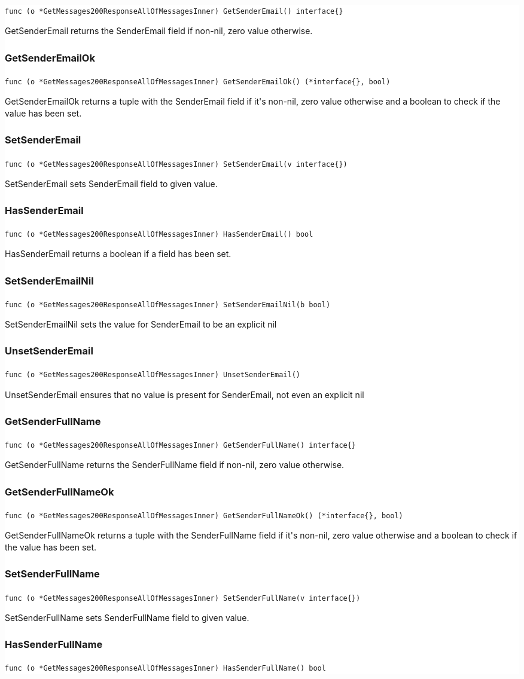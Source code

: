 `func (o *GetMessages200ResponseAllOfMessagesInner) GetSenderEmail() interface{}`

GetSenderEmail returns the SenderEmail field if non-nil, zero value otherwise.

### GetSenderEmailOk

`func (o *GetMessages200ResponseAllOfMessagesInner) GetSenderEmailOk() (*interface{}, bool)`

GetSenderEmailOk returns a tuple with the SenderEmail field if it's non-nil, zero value otherwise
and a boolean to check if the value has been set.

### SetSenderEmail

`func (o *GetMessages200ResponseAllOfMessagesInner) SetSenderEmail(v interface{})`

SetSenderEmail sets SenderEmail field to given value.

### HasSenderEmail

`func (o *GetMessages200ResponseAllOfMessagesInner) HasSenderEmail() bool`

HasSenderEmail returns a boolean if a field has been set.

### SetSenderEmailNil

`func (o *GetMessages200ResponseAllOfMessagesInner) SetSenderEmailNil(b bool)`

 SetSenderEmailNil sets the value for SenderEmail to be an explicit nil

### UnsetSenderEmail
`func (o *GetMessages200ResponseAllOfMessagesInner) UnsetSenderEmail()`

UnsetSenderEmail ensures that no value is present for SenderEmail, not even an explicit nil
### GetSenderFullName

`func (o *GetMessages200ResponseAllOfMessagesInner) GetSenderFullName() interface{}`

GetSenderFullName returns the SenderFullName field if non-nil, zero value otherwise.

### GetSenderFullNameOk

`func (o *GetMessages200ResponseAllOfMessagesInner) GetSenderFullNameOk() (*interface{}, bool)`

GetSenderFullNameOk returns a tuple with the SenderFullName field if it's non-nil, zero value otherwise
and a boolean to check if the value has been set.

### SetSenderFullName

`func (o *GetMessages200ResponseAllOfMessagesInner) SetSenderFullName(v interface{})`

SetSenderFullName sets SenderFullName field to given value.

### HasSenderFullName

`func (o *GetMessages200ResponseAllOfMessagesInner) HasSenderFullName() bool`
